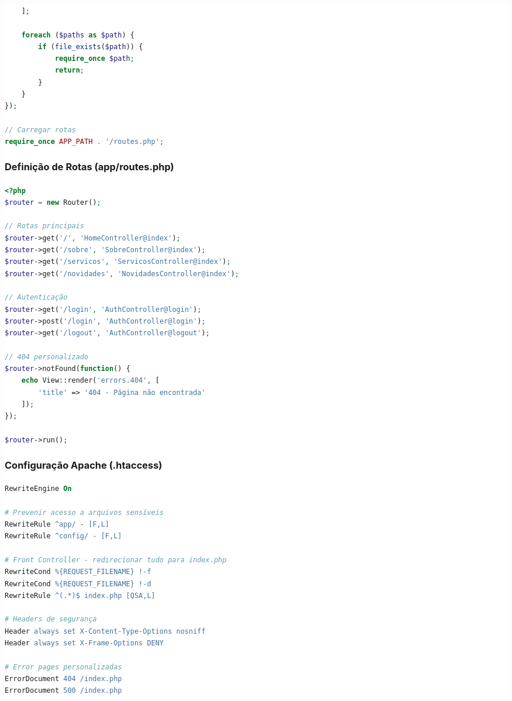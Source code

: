 ```php
    ];
    
    foreach ($paths as $path) {
        if (file_exists($path)) {
            require_once $path;
            return;
        }
    }
});

// Carregar rotas
require_once APP_PATH . '/routes.php';
```

### Definição de Rotas (app/routes.php)
```php
<?php
$router = new Router();

// Rotas principais
$router->get('/', 'HomeController@index');
$router->get('/sobre', 'SobreController@index');
$router->get('/servicos', 'ServicosController@index');
$router->get('/novidades', 'NovidadesController@index');

// Autenticação
$router->get('/login', 'AuthController@login');
$router->post('/login', 'AuthController@login');
$router->get('/logout', 'AuthController@logout');

// 404 personalizado
$router->notFound(function() {
    echo View::render('errors.404', [
        'title' => '404 - Página não encontrada'
    ]);
});

$router->run();
```

### Configuração Apache (.htaccess)
```apache
RewriteEngine On

# Prevenir acesso a arquivos sensíveis
RewriteRule ^app/ - [F,L]
RewriteRule ^config/ - [F,L]

# Front Controller - redirecionar tudo para index.php
RewriteCond %{REQUEST_FILENAME} !-f
RewriteCond %{REQUEST_FILENAME} !-d
RewriteRule ^(.*)$ index.php [QSA,L]

# Headers de segurança
Header always set X-Content-Type-Options nosniff
Header always set X-Frame-Options DENY

# Error pages personalizadas
ErrorDocument 404 /index.php
ErrorDocument 500 /index.php
```
